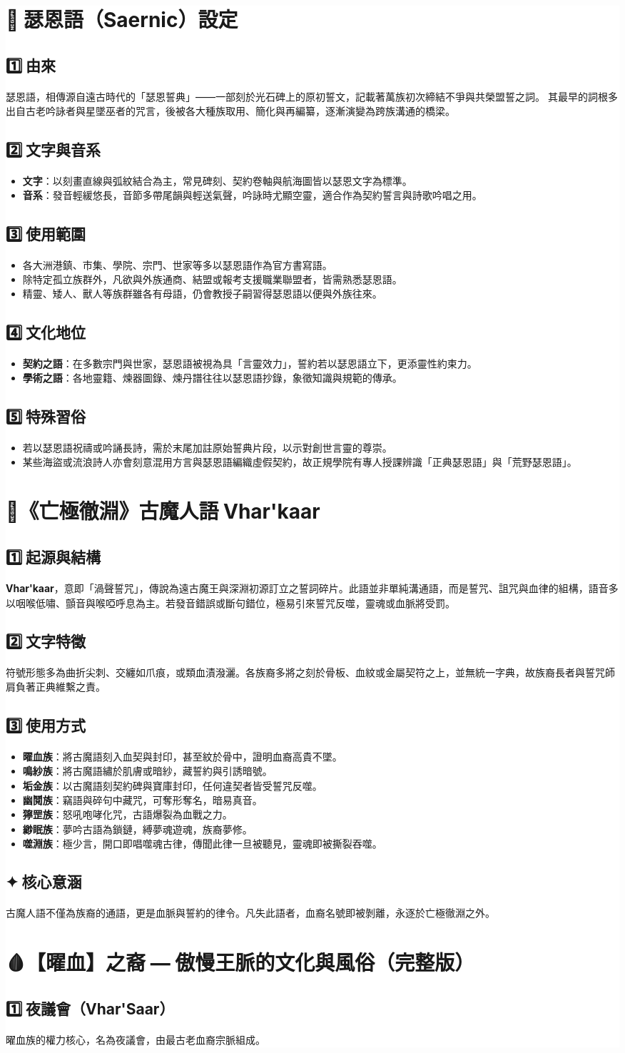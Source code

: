 ﻿# 🌙 瑟恩語（Saernic）設定
## 1️⃣ 由來
瑟恩語，相傳源自遠古時代的「瑟恩誓典」——一部刻於光石碑上的原初誓文，記載著萬族初次締結不爭與共榮盟誓之詞。 其最早的詞根多出自古老吟詠者與星墜巫者的咒言，後被各大種族取用、簡化與再編纂，逐漸演變為跨族溝通的橋梁。
## 2️⃣ 文字與音系
- **文字**：以刻畫直線與弧紋結合為主，常見碑刻、契約卷軸與航海圖皆以瑟恩文字為標準。
- **音系**：發音輕緩悠長，音節多帶尾韻與輕送氣聲，吟詠時尤顯空靈，適合作為契約誓言與詩歌吟唱之用。
## 3️⃣ 使用範圍
- 各大洲港鎮、市集、學院、宗門、世家等多以瑟恩語作為官方書寫語。
- 除特定孤立族群外，凡欲與外族通商、結盟或報考支援職業聯盟者，皆需熟悉瑟恩語。
- 精靈、矮人、獸人等族群雖各有母語，仍會教授子嗣習得瑟恩語以便與外族往來。
## 4️⃣ 文化地位
- **契約之語**：在多數宗門與世家，瑟恩語被視為具「言靈效力」，誓約若以瑟恩語立下，更添靈性約束力。
- **學術之語**：各地靈籍、煉器圖錄、煉丹譜往往以瑟恩語抄錄，象徵知識與規範的傳承。
## 5️⃣ 特殊習俗
- 若以瑟恩語祝禱或吟誦長詩，需於末尾加註原始誓典片段，以示對創世言靈的尊崇。
- 某些海盜或流浪詩人亦會刻意混用方言與瑟恩語編織虛假契約，故正規學院有專人授課辨識「正典瑟恩語」與「荒野瑟恩語」。
# 📜《亡極徹淵》古魔人語 Vhar'kaar
## 1️⃣ 起源與結構
**Vhar'kaar**，意即「渦聲誓咒」，傳說為遠古魔王與深淵初源訂立之誓詞碎片。此語並非單純溝通語，而是誓咒、詛咒與血律的組構，語音多以咽喉低嘯、顫音與喉啞呼息為主。若發音錯誤或斷句錯位，極易引來誓咒反噬，靈魂或血脈將受罰。
## 2️⃣ 文字特徵
符號形態多為曲折尖刺、交纏如爪痕，或類血漬潑灑。各族裔多將之刻於骨板、血紋或金屬契符之上，並無統一字典，故族裔長者與誓咒師肩負著正典維繫之責。
## 3️⃣ 使用方式
- **曜血族**：將古魔語刻入血契與封印，甚至紋於骨中，證明血裔高貴不墜。
- **鳴紗族**：將古魔語繡於肌膚或暗紗，藏誓約與引誘暗號。
- **垢金族**：以古魔語刻契約碑與寶庫封印，任何違契者皆受誓咒反噬。
- **幽鬩族**：竊語與碎句中藏咒，可奪形奪名，暗易真音。
- **獰罡族**：怒吼咆哮化咒，古語爆裂為血戰之力。
- **緲眠族**：夢吟古語為鎖鏈，縛夢魂遊魂，族裔夢修。
- **噬淵族**：極少言，開口即唱噬魂古律，傳聞此律一旦被聽見，靈魂即被撕裂吞噬。
## ✦ 核心意涵
古魔人語不僅為族裔的通語，更是血脈與誓約的律令。凡失此語者，血裔名號即被剝離，永逐於亡極徹淵之外。
# 🩸【曜血】之裔 — 傲慢王脈的文化與風俗（完整版）
## 1️⃣ 夜議會（Vhar'Saar）
曜血族的權力核心，名為夜議會，由最古老血裔宗脈組成。
